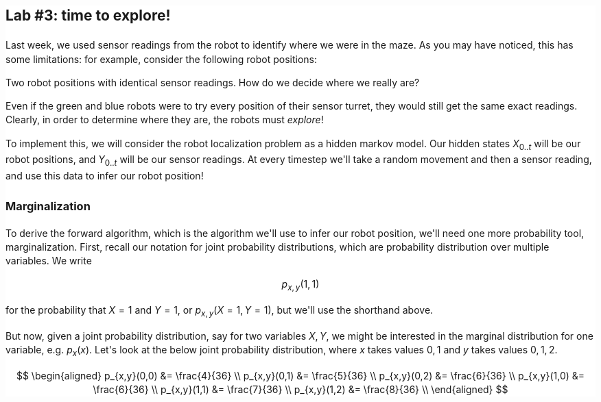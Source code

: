 ## Lab \#3: time to explore!

Last week, we used sensor readings from the robot to identify where we were in the maze.  As you may have noticed, this has some limitations: for example, consider the following robot positions:

<raw>
<canvas class="illustration" id="maze" style="height:400px"></canvas>
<p class="caption">Two robot positions with identical sensor readings.  How do we decide where we really are?</p>
<script>
make_maze("maze", [
    {pos:3, angle:0, color:'blue'},
    {pos:8, angle:0, color:'green'}
]);
</script>
</raw>

Even if the green and blue robots were to try every position of their sensor turret, they would still get the same exact readings.  Clearly, in order to determine where they are, the robots must *explore*!

To implement this, we will consider the robot localization problem as a hidden markov model.  Our hidden states $X_{0..t}$ will be our robot positions, and $Y_{0..t}$ will be our sensor readings.  At every timestep we'll take a random movement and then a sensor reading, and use this data to infer our robot position!

### Marginalization

To derive the forward algorithm, which is the algorithm we'll use to infer our robot position, we'll need one more probability tool, marginalization. First, recall our notation for joint probability distributions, which are probability distribution over multiple variables. We write 

$$
p_{x,y}(1,1)
$$
 
 for the probability that $X =1$ and $Y=1$, or $p_{x,y}(X=1, Y=1)$, but we'll use the shorthand above. 

 But now, given a joint probability distribution, say for two variables $X,Y$, we might be interested in the marginal distribution for one variable, e.g. $p_x(x)$. Let's look at the below joint probability distribution, where $x$ takes values $0,1$ and $y$ takes values $0,1,2$. 

$$
\begin{aligned}
p_{x,y}(0,0) &= \frac{4}{36} \\ 
p_{x,y}(0,1) &= \frac{5}{36} \\ 
p_{x,y}(0,2) &= \frac{6}{36} \\ 
p_{x,y}(1,0) &= \frac{6}{36} \\ 
p_{x,y}(1,1) &= \frac{7}{36} \\ 
p_{x,y}(1,2) &= \frac{8}{36} \\ 
\end{aligned}
$$
